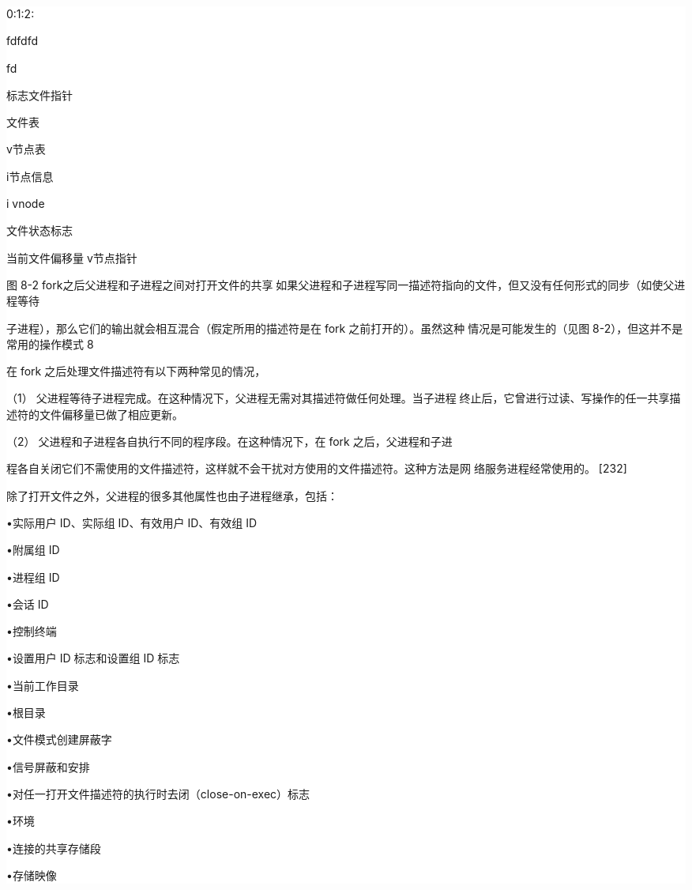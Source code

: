 0:1:2:

fdfdfd



fd

标志文件指针



文件表

v节点表

i节点信息



i vnode

文件状态标志

当前文件偏移量 v节点指针

图 8-2 fork之后父进程和子进程之间对打开文件的共享 如果父进程和子进程写同一描述符指向的文件，但又没有任何形式的同步（如使父进程等待

子进程），那么它们的输出就会相互混合（假定所用的描述符是在 fork 之前打开的）。虽然这种 情况是可能发生的（见图 8-2），但这并不是常用的操作模式 8

在 fork 之后处理文件描述符有以下两种常见的情况，

（1）    父进程等待子进程完成。在这种情况下，父进程无需对其描述符做任何处理。当子进程 终止后，它曾进行过读、写操作的任一共享描述符的文件偏移量已做了相应更新。

（2）    父进程和子进程各自执行不同的程序段。在这种情况下，在 fork 之后，父进程和子进

程各自关闭它们不需使用的文件描述符，这样就不会干扰对方使用的文件描述符。这种方法是网 络服务进程经常使用的。    [232]

除了打开文件之外，父进程的很多其他属性也由子进程继承，包括：

•实际用户 ID、实际组 ID、有效用户 ID、有效组 ID

•附属组 ID

•进程组 ID

•会话 ID

•控制终端

•设置用户 ID 标志和设置组 ID 标志

•当前工作目录

•根目录

•文件模式创建屏蔽字

•信号屏蔽和安排

•对任一打开文件描述符的执行时去闭（close-on-exec）标志

•环境

•连接的共享存储段

•存储映像
